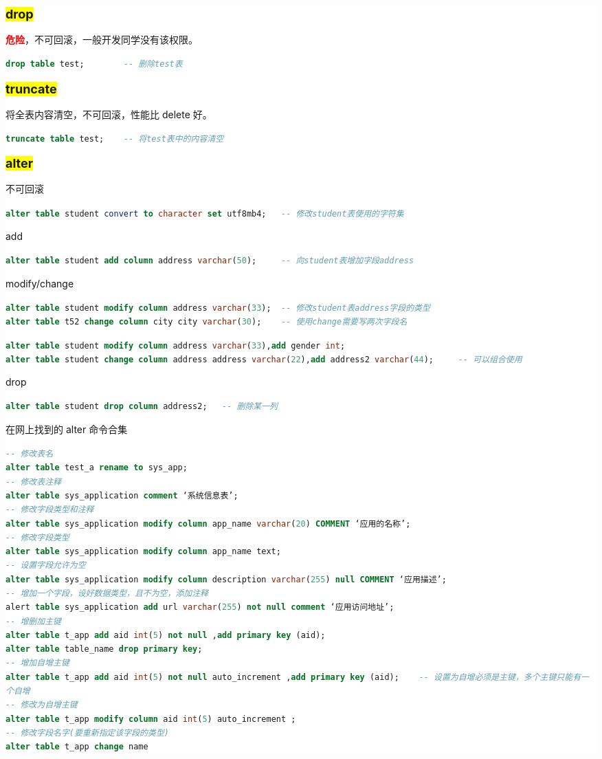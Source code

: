 <font size=4 style="font-weight:bold;background:yellow;">drop</font>

<font color='red' style="font-weight:bold;">危险</font>，不可回滚，一般开发同学没有该权限。

```sql
drop table test;		-- 删除test表
```

<font size=4 style="font-weight:bold;background:yellow;">truncate</font>

将全表内容清空，不可回滚，性能比 delete 好。

```sql
truncate table test;	-- 将test表中的内容清空
```

<font size=4 style="font-weight:bold;background:yellow;">alter</font>

不可回滚

```sql
alter table student convert to character set utf8mb4;	-- 修改student表使用的字符集
```

add

```sql
alter table student add column address varchar(50);		-- 向student表增加字段address
```

modify/change

```sql
alter table student modify column address varchar(33);	-- 修改student表address字段的类型
alter table t52 change column city city varchar(30);	-- 使用change需要写两次字段名
```

```sql
alter table student modify column address varchar(33),add gender int;
alter table student change column address address varchar(22),add address2 varchar(44);		-- 可以组合使用
```

drop

```sql
alter table student drop column address2;	-- 删除某一列
```

在网上找到的 alter 命令合集

```sql
-- 修改表名
alter table test_a rename to sys_app;
-- 修改表注释
alter table sys_application comment ‘系统信息表’;
-- 修改字段类型和注释
alter table sys_application modify column app_name varchar(20) COMMENT ‘应用的名称’;
-- 修改字段类型
alter table sys_application modify column app_name text;
-- 设置字段允许为空
alter table sys_application modify column description varchar(255) null COMMENT ‘应用描述’;
-- 增加一个字段，设好数据类型，且不为空，添加注释
alert table sys_application add url varchar(255) not null comment ‘应用访问地址’;
-- 增删加主键
alter table t_app add aid int(5) not null ,add primary key (aid);
alter table table_name drop primary key;
-- 增加自增主键
alter table t_app add aid int(5) not null auto_increment ,add primary key (aid);	-- 设置为自增必须是主键，多个主键只能有一个自增
-- 修改为自增主键
alter table t_app modify column aid int(5) auto_increment ;
-- 修改字段名字(要重新指定该字段的类型)
alter table t_app change name
```